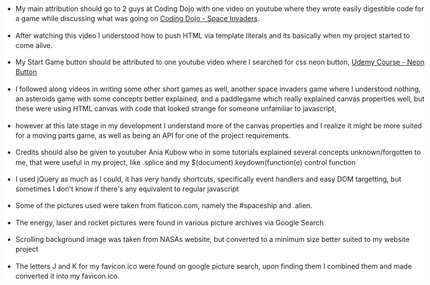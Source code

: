 
* My main attribution should go to 2 guys at Coding Dojo with one video on youtube where they wrote easily digestible code for a game while discussing what was going on [Coding Dojo - Space Invaders](https://www.youtube.com/watch?v=XmqAPQsc1n4&t=1745s).
* After watching this video I understood how to push HTML via template literals and its basically when my project started to come alive.

* My Start Game button should be attributed to one youtube video where I searched for css neon button, [Udemy Course - Neon Button](https://www.youtube.com/watch?v=ex7jGbyFgpA)

* I followed along videos in writing some other short games as well, another space invaders game where I understood nothing, an asteroids game with some concepts better explained, and a paddlegame which really explained canvas properties well, but these were using HTML canvas with code that looked strange for someone unfamiliar to javascript,
* however at this late stage in my development I understand more of the canvas properties and I realize it might be more suited for a moving parts game, as well as being an API for one of the project requirements.

* Credits should also be given to youtuber Ania Kubow who in some tutorials explained several concepts unknown/forgotten to me, that were useful in my project, like .splice and my $(document).keydown(function(e) control function

* I used jQuery as much as I could, it has very handy shortcuts, specifically event handlers and easy DOM targetting, but sometimes I don't know if there's any equivalent to regular javascript

* Some of the pictures used were taken from flaticon.com, namely the #spaceship and .alien.

* The energy, laser and rocket pictures were found in various picture archives via Google Search

* Scrolling background image was taken from NASAs website, but converted to a minimum size better suited to my website project

* The letters J and K for my favicon.ico were found on google picture search, upon finding them I combined them and made converted it into my favicon.ico.

